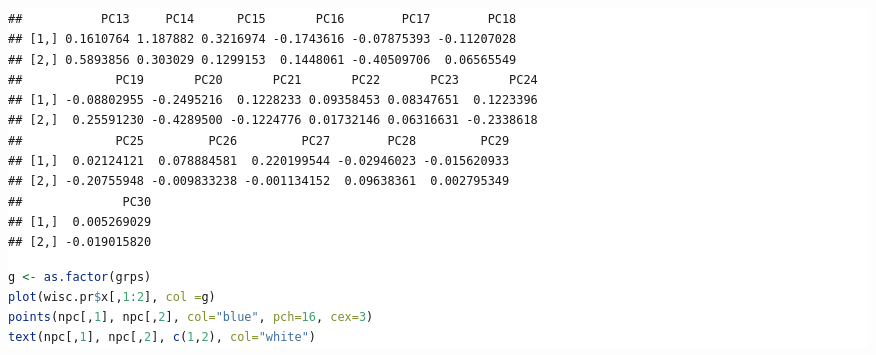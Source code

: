     ##           PC13     PC14      PC15       PC16        PC17        PC18
    ## [1,] 0.1610764 1.187882 0.3216974 -0.1743616 -0.07875393 -0.11207028
    ## [2,] 0.5893856 0.303029 0.1299153  0.1448061 -0.40509706  0.06565549
    ##             PC19       PC20       PC21       PC22       PC23       PC24
    ## [1,] -0.08802955 -0.2495216  0.1228233 0.09358453 0.08347651  0.1223396
    ## [2,]  0.25591230 -0.4289500 -0.1224776 0.01732146 0.06316631 -0.2338618
    ##             PC25         PC26         PC27        PC28         PC29
    ## [1,]  0.02124121  0.078884581  0.220199544 -0.02946023 -0.015620933
    ## [2,] -0.20755948 -0.009833238 -0.001134152  0.09638361  0.002795349
    ##              PC30
    ## [1,]  0.005269029
    ## [2,] -0.019015820

``` r
g <- as.factor(grps)
plot(wisc.pr$x[,1:2], col =g)
points(npc[,1], npc[,2], col="blue", pch=16, cex=3)
text(npc[,1], npc[,2], c(1,2), col="white")
```
